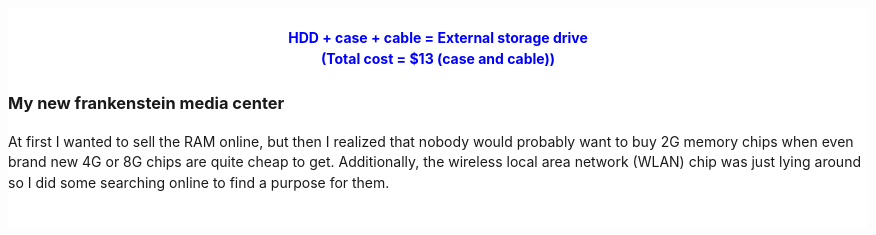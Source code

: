 <center>
<br>
<b><font color="blue">HDD + case + cable = External storage drive 
	<br>
	(Total cost = $13 (case and cable))</font></b>
<br>
</center>

### My new frankenstein media center

At first I wanted to sell the RAM online, but then I realized that nobody would probably want to buy 2G memory chips when even brand new 4G or 8G chips are quite cheap to get. Additionally, the wireless local area network (WLAN) chip was just lying around so I did some searching online to find a purpose for them.

<br>
<center>